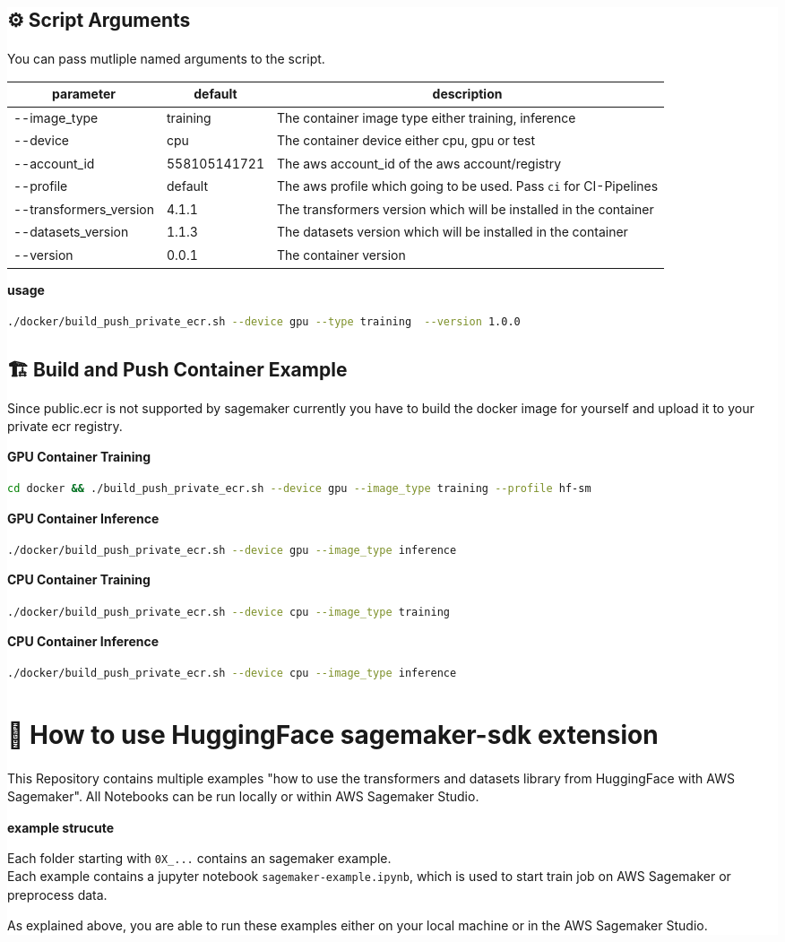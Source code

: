 ## ⚙️ <a name="script-args"></a> Script Arguments

You can pass mutliple named arguments to the script.

| parameter              | default      | description                                                        |
| ---------------------- | ------------ | ------------------------------------------------------------------ |
| --image_type           | training     | The container image type either training, inference                |
| --device               | cpu          | The container device either cpu, gpu or test                       |
| --account_id           | 558105141721 | The aws account_id of the aws account/registry                     |
| --profile              | default      | The aws profile which going to be used. Pass `ci` for CI-Pipelines |
| --transformers_version | 4.1.1        | The transformers version which will be installed in the container  |
| --datasets_version     | 1.1.3        | The datasets version which will be installed in the container      |
| --version              | 0.0.1        | The container version                                              |

**usage**

```bash
./docker/build_push_private_ecr.sh --device gpu --type training  --version 1.0.0
```

## 🏗 <a name="example"></a> Build and Push Container Example

Since public.ecr is not supported by sagemaker currently you have to build the docker image for yourself and upload it to your private ecr registry.

**GPU Container Training**

```bash
cd docker && ./build_push_private_ecr.sh --device gpu --image_type training --profile hf-sm
```

**GPU Container Inference**

```bash
./docker/build_push_private_ecr.sh --device gpu --image_type inference
```

**CPU Container Training**

```bash
./docker/build_push_private_ecr.sh --device cpu --image_type training
```

**CPU Container Inference**

```bash
./docker/build_push_private_ecr.sh --device cpu --image_type inference
```

# 🧵 <a name="sdk"></a> How to use HuggingFace sagemaker-sdk extension

This Repository contains multiple examples "how to use the transformers and datasets library from HuggingFace with AWS Sagemaker". All Notebooks can be run locally or within AWS Sagemaker Studio.

**example strucute**

Each folder starting with `0X_...` contains an sagemaker example.  
Each example contains a jupyter notebook `sagemaker-example.ipynb`, which is used to start train job on AWS Sagemaker or preprocess data.

As explained above, you are able to run these examples either on your local machine or in the AWS Sagemaker Studio.
